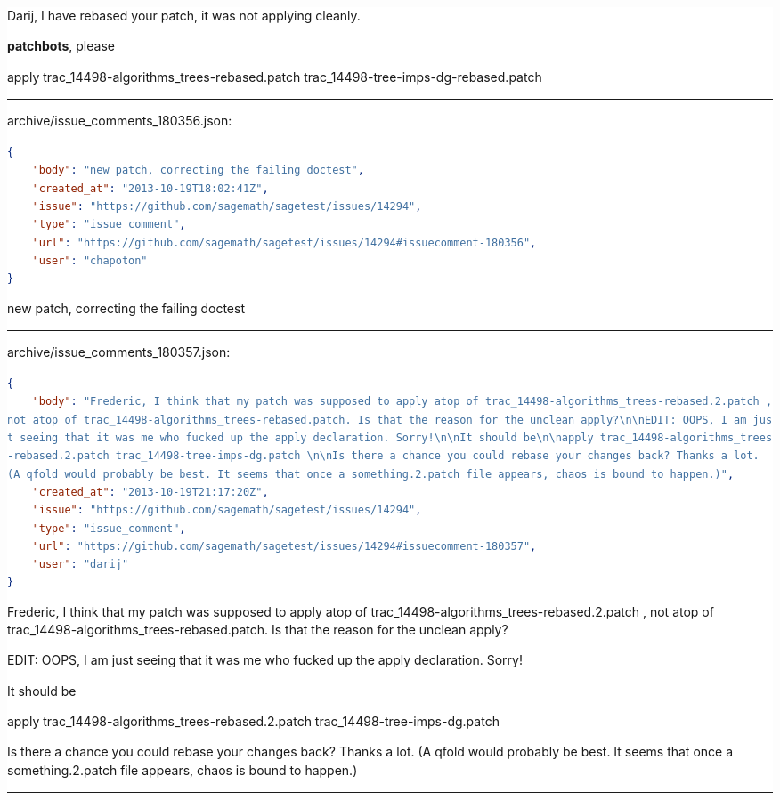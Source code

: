 Darij, I have rebased your patch, it was not applying cleanly.

**patchbots**, please

apply trac_14498-algorithms_trees-rebased.patch trac_14498-tree-imps-dg-rebased.patch



---

archive/issue_comments_180356.json:
```json
{
    "body": "new patch, correcting the failing doctest",
    "created_at": "2013-10-19T18:02:41Z",
    "issue": "https://github.com/sagemath/sagetest/issues/14294",
    "type": "issue_comment",
    "url": "https://github.com/sagemath/sagetest/issues/14294#issuecomment-180356",
    "user": "chapoton"
}
```

new patch, correcting the failing doctest



---

archive/issue_comments_180357.json:
```json
{
    "body": "Frederic, I think that my patch was supposed to apply atop of trac_14498-algorithms_trees-rebased.2.patch , not atop of trac_14498-algorithms_trees-rebased.patch. Is that the reason for the unclean apply?\n\nEDIT: OOPS, I am just seeing that it was me who fucked up the apply declaration. Sorry!\n\nIt should be\n\napply trac_14498-algorithms_trees-rebased.2.patch trac_14498-tree-imps-dg.patch \n\nIs there a chance you could rebase your changes back? Thanks a lot. (A qfold would probably be best. It seems that once a something.2.patch file appears, chaos is bound to happen.)",
    "created_at": "2013-10-19T21:17:20Z",
    "issue": "https://github.com/sagemath/sagetest/issues/14294",
    "type": "issue_comment",
    "url": "https://github.com/sagemath/sagetest/issues/14294#issuecomment-180357",
    "user": "darij"
}
```

Frederic, I think that my patch was supposed to apply atop of trac_14498-algorithms_trees-rebased.2.patch , not atop of trac_14498-algorithms_trees-rebased.patch. Is that the reason for the unclean apply?

EDIT: OOPS, I am just seeing that it was me who fucked up the apply declaration. Sorry!

It should be

apply trac_14498-algorithms_trees-rebased.2.patch trac_14498-tree-imps-dg.patch 

Is there a chance you could rebase your changes back? Thanks a lot. (A qfold would probably be best. It seems that once a something.2.patch file appears, chaos is bound to happen.)



---